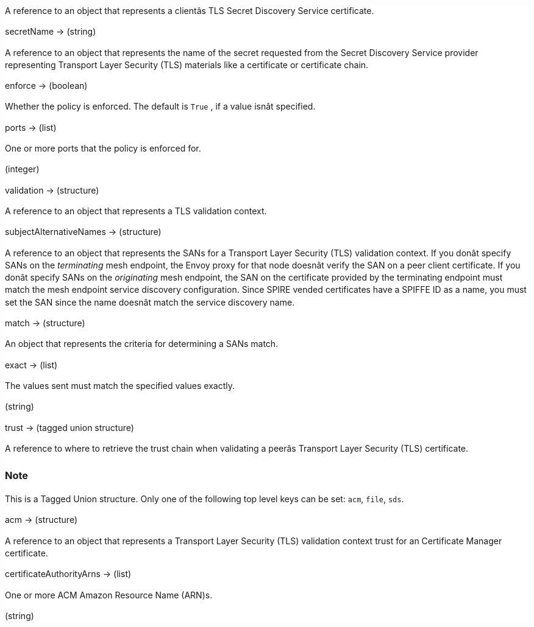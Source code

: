 A reference to an object that represents a clientâs TLS Secret Discovery Service certificate.

secretName -> (string)

A reference to an object that represents the name of the secret requested from the Secret Discovery Service provider representing Transport Layer Security (TLS) materials like a certificate or certificate chain.

enforce -> (boolean)

Whether the policy is enforced. The default is `True` , if a value isnât specified.

ports -> (list)

One or more ports that the policy is enforced for.

(integer)

validation -> (structure)

A reference to an object that represents a TLS validation context.

subjectAlternativeNames -> (structure)

A reference to an object that represents the SANs for a Transport Layer Security (TLS) validation context. If you donât specify SANs on the *terminating* mesh endpoint, the Envoy proxy for that node doesnât verify the SAN on a peer client certificate. If you donât specify SANs on the *originating* mesh endpoint, the SAN on the certificate provided by the terminating endpoint must match the mesh endpoint service discovery configuration. Since SPIRE vended certificates have a SPIFFE ID as a name, you must set the SAN since the name doesnât match the service discovery name.

match -> (structure)

An object that represents the criteria for determining a SANs match.

exact -> (list)

The values sent must match the specified values exactly.

(string)

trust -> (tagged union structure)

A reference to where to retrieve the trust chain when validating a peerâs Transport Layer Security (TLS) certificate.

### Note

This is a Tagged Union structure. Only one of the following top level keys can be set: `acm`, `file`, `sds`.

acm -> (structure)

A reference to an object that represents a Transport Layer Security (TLS) validation context trust for an Certificate Manager certificate.

certificateAuthorityArns -> (list)

One or more ACM Amazon Resource Name (ARN)s.

(string)

